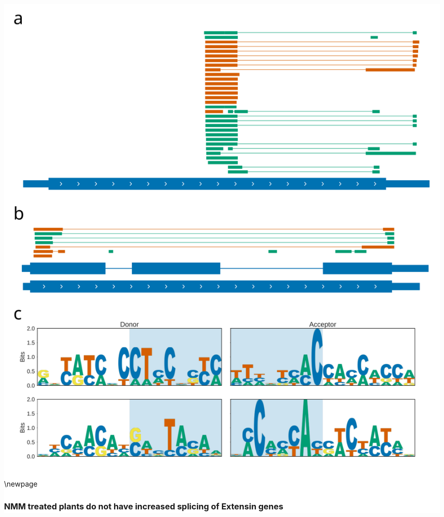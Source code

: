 ![**Sanger sequencing of LRX1 and EXT9 cDNA identifies spliced forms** **a)** Gene track showing aligned sanger sequencing products for **a)** LRX1 and **b)** EXT9. Products aligned to the forward strand are shown in green, and products aligned to the negative strand are shown in orange. Gene models are from the Araport11 annotation. **c)** Sequence logos for sanger product splice junctions for LRX1 (top panel) and EXT9 (lower panel). \label{sanger}](figures/sanger_splice_variants.svg)

\newpage

### NMM treated plants do not have increased splicing of Extensin genes
